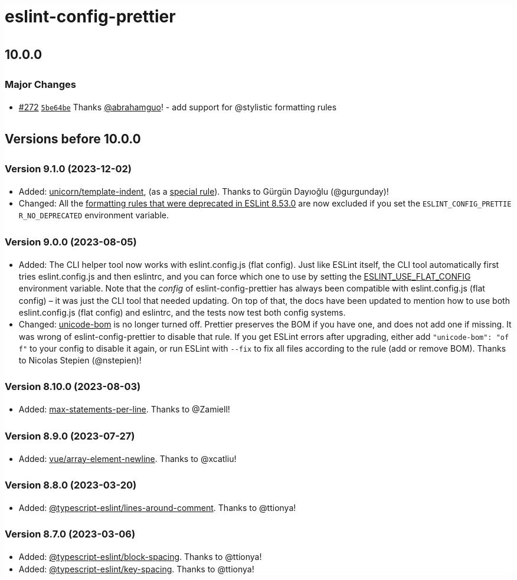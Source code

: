 # eslint-config-prettier

## 10.0.0

### Major Changes

- [#272](https://github.com/prettier/eslint-config-prettier/pull/272) [`5be64be`](https://github.com/prettier/eslint-config-prettier/commit/5be64bef68c3a9bf7202f591f54ffec02572e46b) Thanks [@abrahamguo](https://github.com/abrahamguo)! - add support for @stylistic formatting rules

## Versions before 10.0.0

### Version 9.1.0 (2023-12-02)

- Added: [unicorn/template-indent], (as a [special rule][unicorn/template-indent-special]). Thanks to Gürgün Dayıoğlu (@gurgunday)!
- Changed: All the [formatting rules that were deprecated in ESLint 8.53.0][deprecated-8.53.0] are now excluded if you set the `ESLINT_CONFIG_PRETTIER_NO_DEPRECATED` environment variable.

### Version 9.0.0 (2023-08-05)

- Added: The CLI helper tool now works with eslint.config.js (flat config). Just like ESLint itself, the CLI tool automatically first tries eslint.config.js and then eslintrc, and you can force which one to use by setting the [ESLINT_USE_FLAT_CONFIG] environment variable. Note that the _config_ of eslint-config-prettier has always been compatible with eslint.config.js (flat config) – it was just the CLI tool that needed updating. On top of that, the docs have been updated to mention how to use both eslint.config.js (flat config) and eslintrc, and the tests now test both config systems.
- Changed: [unicode-bom] is no longer turned off. Prettier preserves the BOM if you have one, and does not add one if missing. It was wrong of eslint-config-prettier to disable that rule. If you get ESLint errors after upgrading, either add `"unicode-bom": "off"` to your config to disable it again, or run ESLint with `--fix` to fix all files according to the rule (add or remove BOM). Thanks to Nicolas Stepien (@nstepien)!

### Version 8.10.0 (2023-08-03)

- Added: [max-statements-per-line]. Thanks to @Zamiell!

### Version 8.9.0 (2023-07-27)

- Added: [vue/array-element-newline]. Thanks to @xcatliu!

### Version 8.8.0 (2023-03-20)

- Added: [@typescript-eslint/lines-around-comment]. Thanks to @ttionya!

### Version 8.7.0 (2023-03-06)

- Added: [@typescript-eslint/block-spacing]. Thanks to @ttionya!
- Added: [@typescript-eslint/key-spacing]. Thanks to @ttionya!


[@babel/eslint-plugin]: https://github.com/babel/babel/tree/main/eslint/babel-eslint-plugin
[@typescript-eslint/block-spacing]: https://github.com/typescript-eslint/typescript-eslint/blob/master/packages/eslint-plugin/docs/rules/block-spacing.md
[@typescript-eslint/brace-style]: https://github.com/typescript-eslint/typescript-eslint/blob/master/packages/eslint-plugin/docs/rules/brace-style.md
[@typescript-eslint/comma-dangle]: https://github.com/typescript-eslint/typescript-eslint/blob/master/packages/eslint-plugin/docs/rules/comma-dangle.md
[@typescript-eslint/comma-spacing]: https://github.com/typescript-eslint/typescript-eslint/blob/master/packages/eslint-plugin/docs/rules/comma-spacing.md
[@typescript-eslint/eslint-plugin]: https://github.com/typescript-eslint/typescript-eslint
[@typescript-eslint/func-call-spacing]: https://github.com/typescript-eslint/typescript-eslint/blob/master/packages/eslint-plugin/docs/rules/func-call-spacing.md
[@typescript-eslint/key-spacing]: https://github.com/typescript-eslint/typescript-eslint/blob/master/packages/eslint-plugin/docs/rules/key-spacing.md
[@typescript-eslint/keyword-spacing]: https://github.com/typescript-eslint/typescript-eslint/blob/master/packages/eslint-plugin/docs/rules/keyword-spacing.md
[@typescript-eslint/lines-around-comment]: https://github.com/typescript-eslint/typescript-eslint/blob/master/packages/eslint-plugin/docs/rules/lines-around-comment.md
[@typescript-eslint/no-extra-parens]: https://github.com/typescript-eslint/typescript-eslint/blob/master/packages/eslint-plugin/docs/rules/no-extra-parens.md
[@typescript-eslint/no-extra-semi]: https://github.com/typescript-eslint/typescript-eslint/blob/master/packages/eslint-plugin/docs/rules/no-extra-semi.md
[@typescript-eslint/object-curly-spacing]: https://github.com/typescript-eslint/typescript-eslint/blob/master/packages/eslint-plugin/docs/rules/object-curly-spacing.md
[@typescript-eslint/quotes-special]: https://github.com/prettier/eslint-config-prettier/blob/857257179fe69715362dfa9300762d6e534c0603/README.md#quotes
[@typescript-eslint/quotes]: https://github.com/typescript-eslint/typescript-eslint/blob/master/packages/eslint-plugin/docs/rules/quotes.md
[@typescript-eslint/semi]: https://github.com/typescript-eslint/typescript-eslint/blob/master/packages/eslint-plugin/docs/rules/semi.md
[@typescript-eslint/space-before-blocks]: https://github.com/typescript-eslint/typescript-eslint/blob/master/packages/eslint-plugin/docs/rules/space-before-blocks.md
[@typescript-eslint/space-before-function-paren]: https://github.com/typescript-eslint/typescript-eslint/blob/master/packages/eslint-plugin/docs/rules/space-before-function-paren.md
[@typescript-eslint/space-infix-ops]: https://github.com/typescript-eslint/typescript-eslint/blob/master/packages/eslint-plugin/docs/rules/space-infix-ops.md
[array-bracket-newline]: https://eslint.org/docs/rules/array-bracket-newline
[array-element-newline]: https://eslint.org/docs/rules/array-element-newline
[arrow-body-style]: https://eslint.org/docs/rules/arrow-body-style
[arrow-special]: https://github.com/prettier/eslint-config-prettier/blob/2c842675e55b91aecaef6f997d234ebf2d220ffb/README.md#arrow-body-style-and-prefer-arrow-callback
[curly]: https://eslint.org/docs/rules/curly
[deprecated-8.53.0]: https://eslint.org/blog/2023/10/deprecating-formatting-rules/
[end-of-line]: https://prettier.io/docs/en/options.html#end-of-line
[eslint 4.0.0]: https://eslint.org/blog/2017/06/eslint-v4.0.0-released
[eslint 4.6.0]: https://eslint.org/blog/2017/09/eslint-v4.6.0-released
[ESLINT_USE_FLAT_CONFIG]: https://github.com/prettier/eslint-config-prettier#eslint_use_flat_config-environment-variable
[eslint-plugin-babel]: https://github.com/babel/eslint-plugin-babel
[eslint-plugin-flowtype]: https://github.com/gajus/eslint-plugin-flowtype
[eslint-plugin-prettier]: https://github.com/prettier/eslint-plugin-prettier
[eslint-plugin-react]: https://github.com/yannickcr/eslint-plugin-react
[eslint-plugin-standard]: https://github.com/xjamundx/eslint-plugin-standard
[eslint-plugin-typescript]: https://github.com/bradzacher/eslint-plugin-typescript
[eslint-plugin-unicorn]: https://github.com/sindresorhus/eslint-plugin-unicorn
[eslint-plugin-vue]: https://github.com/vuejs/eslint-plugin-vue
[excluding deprecated rules]: https://github.com/prettier/eslint-config-prettier/tree/9f6b59486ad742dc12ad3be157ddff5f8454ef7a#excluding-deprecated-rules
[flowtype/boolean-style]: https://github.com/gajus/eslint-plugin-flowtype#eslint-plugin-flowtype-rules-boolean-style
[flowtype/object-type-curly-spacing]: https://github.com/gajus/eslint-plugin-flowtype#eslint-plugin-flowtype-rules-object-type-curly-spacing
[flowtype/quotes]: https://github.com/gajus/eslint-plugin-flowtype#eslint-plugin-flowtype-rules-quotes
[function-call-argument-newline]: https://eslint.org/docs/rules/function-call-argument-newline
[function-paren-newline]: https://eslint.org/docs/rules/function-paren-newline
[implicit-arrow-linebreak]: https://eslint.org/docs/rules/implicit-arrow-linebreak
[indent-legacy]: https://eslint.org/docs/rules/indent-legacy
[linebreak-style]: https://eslint.org/docs/rules/linebreak-style
[lines-around-comment-special]: https://github.com/prettier/eslint-config-prettier/blob/5399175c37466747aae9d407021dffec2c169c8b/README.md#lines-around-comment
[lines-around-comment]: https://eslint.org/docs/rules/lines-around-comment
[max-statements-per-line]: https://eslint.org/docs/latest/rules/max-statements-per-line
[no-confusing-arrow-special]: https://github.com/prettier/eslint-config-prettier/blob/08ac5bcc25c9cdc71864b4a1e4191e7d28dd2bc2/README.md#no-confusing-arrow
[no-confusing-arrow]: https://eslint.org/docs/rules/no-confusing-arrow
[no-floating-decimal]: https://eslint.org/docs/rules/no-floating-decimal
[no-tabs-special]: https://github.com/prettier/eslint-config-prettier/blob/dfa6e2b51f11a8001e9e7d38b78f03c7d75175ec/README.md#no-tabs
[no-tabs]: https://eslint.org/docs/rules/no-tabs
[no-unexpected-multiline-special]: https://github.com/prettier/eslint-config-prettier/blob/5399175c37466747aae9d407021dffec2c169c8b/README.md#no-unexpected-multiline
[no-unexpected-multiline]: https://eslint.org/docs/rules/no-unexpected-multiline
[nonblock-statement-body-position]: https://eslint.org/docs/rules/nonblock-statement-body-position
[one-var-declaration-per-line]: https://eslint.org/docs/rules/one-var-declaration-per-line
[plugin:prettier/recommended]: https://github.com/prettier/eslint-plugin-prettier#recommended-configuration
[prefer-arrow-callback]: https://eslint.org/docs/rules/prefer-arrow-callback
[prettier-prettier-config]: https://github.com/prettier/eslint-config-prettier/tree/03c79b9306892d4dbc828ce723813ef015baabc5#arrow-body-style-and-prefer-arrow-callback
[prettier-self-closing]: https://prettier.io/blog/2019/06/06/1.18.0.html#stop-converting-empty-jsx-elements-to-self-closing-elements-6127-by-duailibe
[prettier]: https://github.com/prettier
[quotes-special]: https://github.com/prettier/eslint-config-prettier/blob/8d264cd0a7f06c12e2e05415e0282a4f8f21ebc9/README.md#quotes
[quotes]: https://eslint.org/docs/rules/quotes
[react/jsx-child-element-spacing]: https://github.com/yannickcr/eslint-plugin-react/blob/master/docs/rules/jsx-child-element-spacing.md
[react/jsx-closing-tag-location]: https://github.com/yannickcr/eslint-plugin-react/blob/master/docs/rules/jsx-closing-tag-location.md
[react/jsx-curly-newline]: https://github.com/yannickcr/eslint-plugin-react/blob/master/docs/rules/jsx-curly-newline.md
[react/jsx-newline]: https://github.com/yannickcr/eslint-plugin-react/blob/master/docs/rules/jsx-newline.md
[react/jsx-one-expression-per-line]: https://github.com/yannickcr/eslint-plugin-react/blob/master/docs/rules/jsx-one-expression-per-line.md
[react/jsx-props-no-multi-spaces]: https://github.com/yannickcr/eslint-plugin-react/blob/master/docs/rules/jsx-props-no-multi-spaces.md
[react/self-closing-comp]: https://github.com/yannickcr/eslint-plugin-react/blob/master/docs/rules/self-closing-comp.md
[semi-style]: https://eslint.org/docs/rules/semi-style
[switch-colon-spacing]: https://eslint.org/docs/rules/switch-colon-spacing
[template-tag-spacing]: https://eslint.org/docs/rules/template-tag-spacing
[unicode-bom]: https://eslint.org/docs/rules/unicode-bom
[unicorn/empty-brace-spaces]: https://github.com/sindresorhus/eslint-plugin-unicorn/blob/master/docs/rules/empty-brace-spaces.md
[unicorn/no-nested-ternary]: https://github.com/sindresorhus/eslint-plugin-unicorn/blob/master/docs/rules/no-nested-ternary.md
[unicorn/template-indent-special]: https://github.com/prettier/eslint-config-prettier/blob/4110dff0c5b258be37506ecee9578cd7ff8e4759/README.md#unicorntemplate-indent
[unicorn/template-indent]: https://github.com/sindresorhus/eslint-plugin-unicorn/blob/master/docs/rules/template-indent.md
[vue/array-element-newline]: https://github.com/vuejs/eslint-plugin-vue/blob/master/docs/rules/array-element-newline.md
[vue/arrow-spacing]: https://github.com/vuejs/eslint-plugin-vue/blob/master/docs/rules/arrow-spacing.md
[vue/block-spacing]: https://github.com/vuejs/eslint-plugin-vue/blob/master/docs/rules/block-spacing.md
[vue/brace-style]: https://github.com/vuejs/eslint-plugin-vue/blob/master/docs/rules/brace-style.md
[vue/comma-dangle]: https://github.com/vuejs/eslint-plugin-vue/blob/master/docs/rules/comma-dangle.md
[vue/dot-location]: https://github.com/vuejs/eslint-plugin-vue/blob/master/docs/rules/dot-location.md
[vue/html-self-closing-special]: https://github.com/prettier/eslint-config-prettier/blob/d5e7af986221df5faedc12893d8dc3150a808693/README.md#vuehtml-self-closing
[vue/html-self-closing]: https://github.com/vuejs/eslint-plugin-vue/blob/master/docs/rules/html-self-closing.md
[vue/keyword-spacing]: https://github.com/vuejs/eslint-plugin-vue/blob/master/docs/rules/array-bracket-newline.md
[vue/keyword-spacing]: https://github.com/vuejs/eslint-plugin-vue/blob/master/docs/rules/block-tag-newline.md
[vue/keyword-spacing]: https://github.com/vuejs/eslint-plugin-vue/blob/master/docs/rules/keyword-spacing.md
[vue/max-len]: https://github.com/vuejs/eslint-plugin-vue/blob/master/docs/rules/max-len.md
[vue/multiline-ternary]: https://github.com/vuejs/eslint-plugin-vue/blob/master/docs/rules/multiline-ternary.md
[vue/quote-props]: https://github.com/vuejs/eslint-plugin-vue/blob/master/docs/rules/quote-props.md
